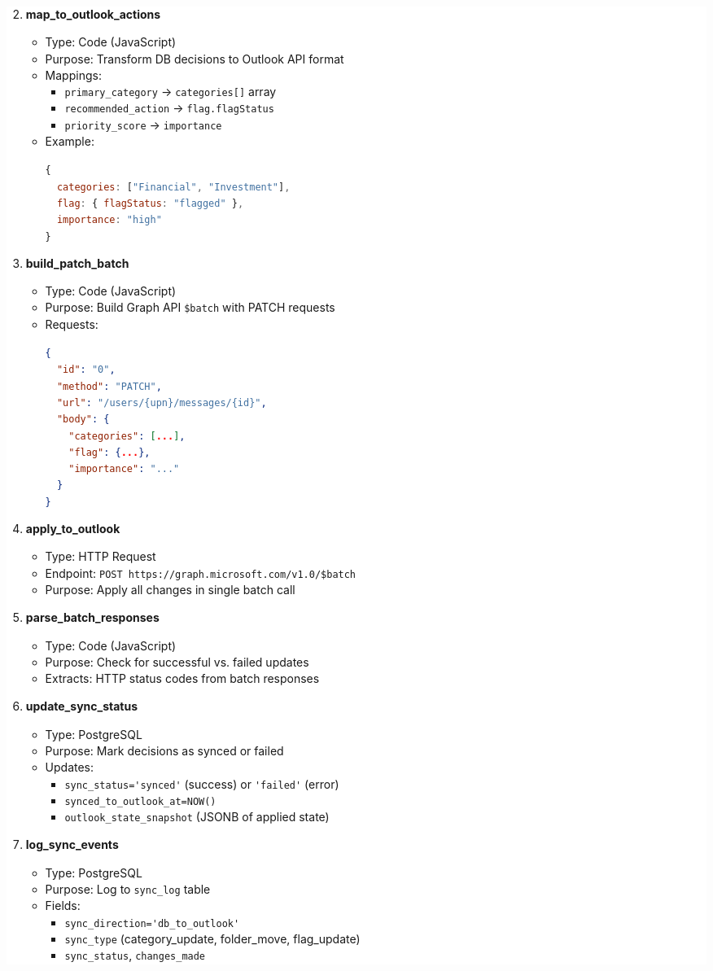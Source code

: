2. **map_to_outlook_actions**
   - Type: Code (JavaScript)
   - Purpose: Transform DB decisions to Outlook API format
   - Mappings:
     - `primary_category` → `categories[]` array
     - `recommended_action` → `flag.flagStatus`
     - `priority_score` → `importance`
   - Example:
     ```javascript
     {
       categories: ["Financial", "Investment"],
       flag: { flagStatus: "flagged" },
       importance: "high"
     }
     ```

3. **build_patch_batch**
   - Type: Code (JavaScript)
   - Purpose: Build Graph API `$batch` with PATCH requests
   - Requests:
     ```json
     {
       "id": "0",
       "method": "PATCH",
       "url": "/users/{upn}/messages/{id}",
       "body": {
         "categories": [...],
         "flag": {...},
         "importance": "..."
       }
     }
     ```

4. **apply_to_outlook**
   - Type: HTTP Request
   - Endpoint: `POST https://graph.microsoft.com/v1.0/$batch`
   - Purpose: Apply all changes in single batch call

5. **parse_batch_responses**
   - Type: Code (JavaScript)
   - Purpose: Check for successful vs. failed updates
   - Extracts: HTTP status codes from batch responses

6. **update_sync_status**
   - Type: PostgreSQL
   - Purpose: Mark decisions as synced or failed
   - Updates:
     - `sync_status='synced'` (success) or `'failed'` (error)
     - `synced_to_outlook_at=NOW()`
     - `outlook_state_snapshot` (JSONB of applied state)

7. **log_sync_events**
   - Type: PostgreSQL
   - Purpose: Log to `sync_log` table
   - Fields:
     - `sync_direction='db_to_outlook'`
     - `sync_type` (category_update, folder_move, flag_update)
     - `sync_status`, `changes_made`
